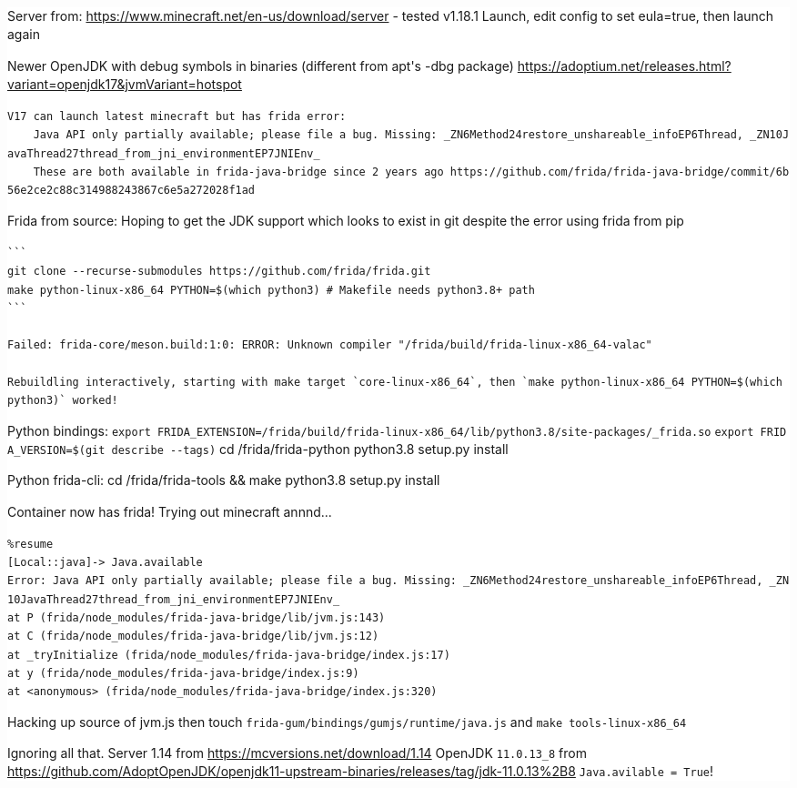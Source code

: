 Server from:
    https://www.minecraft.net/en-us/download/server - tested v1.18.1
    Launch, edit config to set eula=true, then launch again

Newer OpenJDK with debug symbols in binaries (different from apt's -dbg package)
    https://adoptium.net/releases.html?variant=openjdk17&jvmVariant=hotspot

    V17 can launch latest minecraft but has frida error:
        Java API only partially available; please file a bug. Missing: _ZN6Method24restore_unshareable_infoEP6Thread, _ZN10JavaThread27thread_from_jni_environmentEP7JNIEnv_
        These are both available in frida-java-bridge since 2 years ago https://github.com/frida/frida-java-bridge/commit/6b56e2ce2c88c314988243867c6e5a272028f1ad

Frida from source:
    Hoping to get the JDK support which looks to exist in git despite the error using frida from pip

    ```
    git clone --recurse-submodules https://github.com/frida/frida.git
    make python-linux-x86_64 PYTHON=$(which python3) # Makefile needs python3.8+ path
    ```

    Failed: frida-core/meson.build:1:0: ERROR: Unknown compiler "/frida/build/frida-linux-x86_64-valac"

    Rebuildling interactively, starting with make target `core-linux-x86_64`, then `make python-linux-x86_64 PYTHON=$(which python3)` worked!


Python bindings:
    `export FRIDA_EXTENSION=/frida/build/frida-linux-x86_64/lib/python3.8/site-packages/_frida.so`
    `export FRIDA_VERSION=$(git describe --tags)`
    cd /frida/frida-python
    python3.8 setup.py install

Python frida-cli:
    cd /frida/frida-tools && make
    python3.8 setup.py install


Container now has frida! Trying out minecraft annnd...

```
%resume
[Local::java]-> Java.available
Error: Java API only partially available; please file a bug. Missing: _ZN6Method24restore_unshareable_infoEP6Thread, _ZN10JavaThread27thread_from_jni_environmentEP7JNIEnv_
at P (frida/node_modules/frida-java-bridge/lib/jvm.js:143)
at C (frida/node_modules/frida-java-bridge/lib/jvm.js:12)
at _tryInitialize (frida/node_modules/frida-java-bridge/index.js:17)
at y (frida/node_modules/frida-java-bridge/index.js:9)
at <anonymous> (frida/node_modules/frida-java-bridge/index.js:320)
```

Hacking up source of jvm.js
then touch `frida-gum/bindings/gumjs/runtime/java.js` and `make tools-linux-x86_64`


Ignoring all that.
    Server 1.14 from https://mcversions.net/download/1.14
    OpenJDK `11.0.13_8` from https://github.com/AdoptOpenJDK/openjdk11-upstream-binaries/releases/tag/jdk-11.0.13%2B8
    `Java.avilable = True`!
